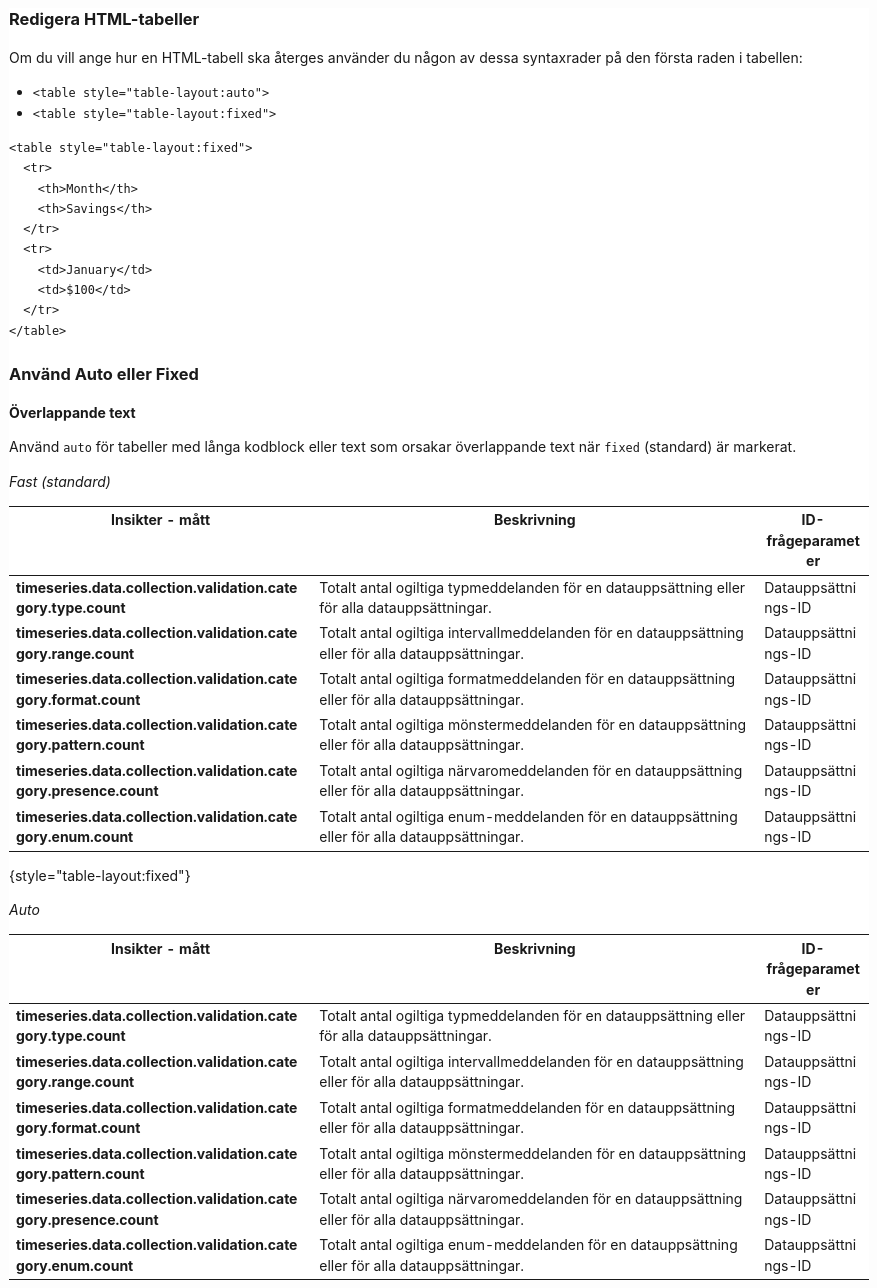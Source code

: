### Redigera HTML-tabeller

Om du vill ange hur en HTML-tabell ska återges använder du någon av dessa syntaxrader på den första raden i tabellen:

* `<table style="table-layout:auto">`
* `<table style="table-layout:fixed">`

```
<table style="table-layout:fixed">
  <tr>
    <th>Month</th>
    <th>Savings</th>
  </tr>
  <tr>
    <td>January</td>
    <td>$100</td>
  </tr>
</table>
```

### Använd Auto eller Fixed

**Överlappande text**

Använd `auto` för tabeller med långa kodblock eller text som orsakar överlappande text när `fixed` (standard) är markerat.

*Fast (standard)*

| Insikter - mått | Beskrivning | ID-frågeparameter |
| ---- | ---- | ---- |
| **timeseries.data.collection.validation.category.type.count** | Totalt antal ogiltiga typmeddelanden för en datauppsättning eller för alla datauppsättningar. | Datauppsättnings-ID |
| **timeseries.data.collection.validation.category.range.count** | Totalt antal ogiltiga intervallmeddelanden för en datauppsättning eller för alla datauppsättningar. | Datauppsättnings-ID |
| **timeseries.data.collection.validation.category.format.count** | Totalt antal ogiltiga formatmeddelanden för en datauppsättning eller för alla datauppsättningar. | Datauppsättnings-ID |
| **timeseries.data.collection.validation.category.pattern.count** | Totalt antal ogiltiga mönstermeddelanden för en datauppsättning eller för alla datauppsättningar. | Datauppsättnings-ID |
| **timeseries.data.collection.validation.category.presence.count** | Totalt antal ogiltiga närvaromeddelanden för en datauppsättning eller för alla datauppsättningar. | Datauppsättnings-ID |
| **timeseries.data.collection.validation.category.enum.count** | Totalt antal ogiltiga enum-meddelanden för en datauppsättning eller för alla datauppsättningar. | Datauppsättnings-ID |

{style="table-layout:fixed"}

*Auto*

| Insikter - mått | Beskrivning | ID-frågeparameter |
| ---- | ---- | ---- |
| **timeseries.data.collection.validation.category.type.count** | Totalt antal ogiltiga typmeddelanden för en datauppsättning eller för alla datauppsättningar. | Datauppsättnings-ID |
| **timeseries.data.collection.validation.category.range.count** | Totalt antal ogiltiga intervallmeddelanden för en datauppsättning eller för alla datauppsättningar. | Datauppsättnings-ID |
| **timeseries.data.collection.validation.category.format.count** | Totalt antal ogiltiga formatmeddelanden för en datauppsättning eller för alla datauppsättningar. | Datauppsättnings-ID |
| **timeseries.data.collection.validation.category.pattern.count** | Totalt antal ogiltiga mönstermeddelanden för en datauppsättning eller för alla datauppsättningar. | Datauppsättnings-ID |
| **timeseries.data.collection.validation.category.presence.count** | Totalt antal ogiltiga närvaromeddelanden för en datauppsättning eller för alla datauppsättningar. | Datauppsättnings-ID |
| **timeseries.data.collection.validation.category.enum.count** | Totalt antal ogiltiga enum-meddelanden för en datauppsättning eller för alla datauppsättningar. | Datauppsättnings-ID |
